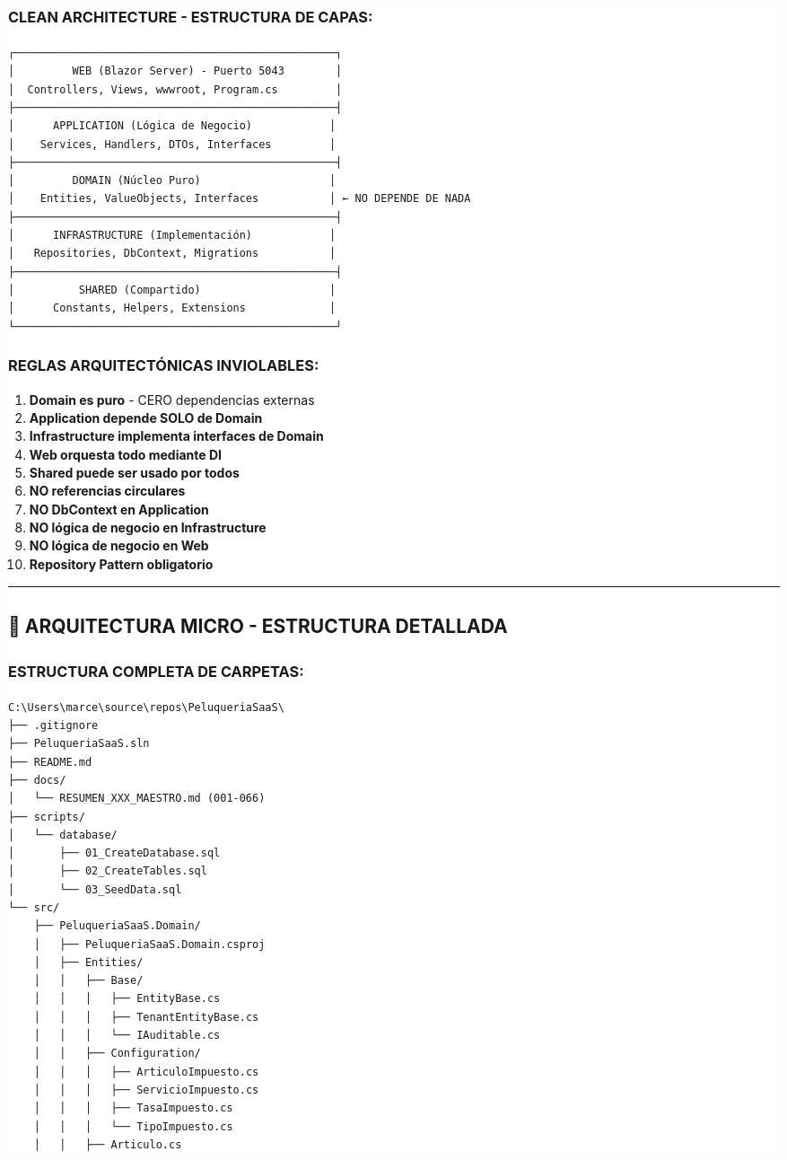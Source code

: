 ### **CLEAN ARCHITECTURE - ESTRUCTURA DE CAPAS:**
```
┌──────────────────────────────────────────────────┐
│         WEB (Blazor Server) - Puerto 5043        │
│  Controllers, Views, wwwroot, Program.cs         │
├──────────────────────────────────────────────────┤
│      APPLICATION (Lógica de Negocio)            │
│    Services, Handlers, DTOs, Interfaces         │
├──────────────────────────────────────────────────┤
│         DOMAIN (Núcleo Puro)                    │
│    Entities, ValueObjects, Interfaces           │ ← NO DEPENDE DE NADA
├──────────────────────────────────────────────────┤
│      INFRASTRUCTURE (Implementación)            │
│   Repositories, DbContext, Migrations           │
├──────────────────────────────────────────────────┤
│          SHARED (Compartido)                    │
│      Constants, Helpers, Extensions             │
└──────────────────────────────────────────────────┘
```

### **REGLAS ARQUITECTÓNICAS INVIOLABLES:**
1. **Domain es puro** - CERO dependencias externas
2. **Application depende SOLO de Domain**
3. **Infrastructure implementa interfaces de Domain**
4. **Web orquesta todo mediante DI**
5. **Shared puede ser usado por todos**
6. **NO referencias circulares**
7. **NO DbContext en Application**
8. **NO lógica de negocio en Infrastructure**
9. **NO lógica de negocio en Web**
10. **Repository Pattern obligatorio**

---

## 🔬 ARQUITECTURA MICRO - ESTRUCTURA DETALLADA

### **ESTRUCTURA COMPLETA DE CARPETAS:**
```
C:\Users\marce\source\repos\PeluqueriaSaaS\
├── .gitignore
├── PeluqueriaSaaS.sln
├── README.md
├── docs/
│   └── RESUMEN_XXX_MAESTRO.md (001-066)
├── scripts/
│   └── database/
│       ├── 01_CreateDatabase.sql
│       ├── 02_CreateTables.sql
│       └── 03_SeedData.sql
└── src/
    ├── PeluqueriaSaaS.Domain/
    │   ├── PeluqueriaSaaS.Domain.csproj
    │   ├── Entities/
    │   │   ├── Base/
    │   │   │   ├── EntityBase.cs
    │   │   │   ├── TenantEntityBase.cs
    │   │   │   └── IAuditable.cs
    │   │   ├── Configuration/
    │   │   │   ├── ArticuloImpuesto.cs
    │   │   │   ├── ServicioImpuesto.cs
    │   │   │   ├── TasaImpuesto.cs
    │   │   │   └── TipoImpuesto.cs
    │   │   ├── Articulo.cs
```